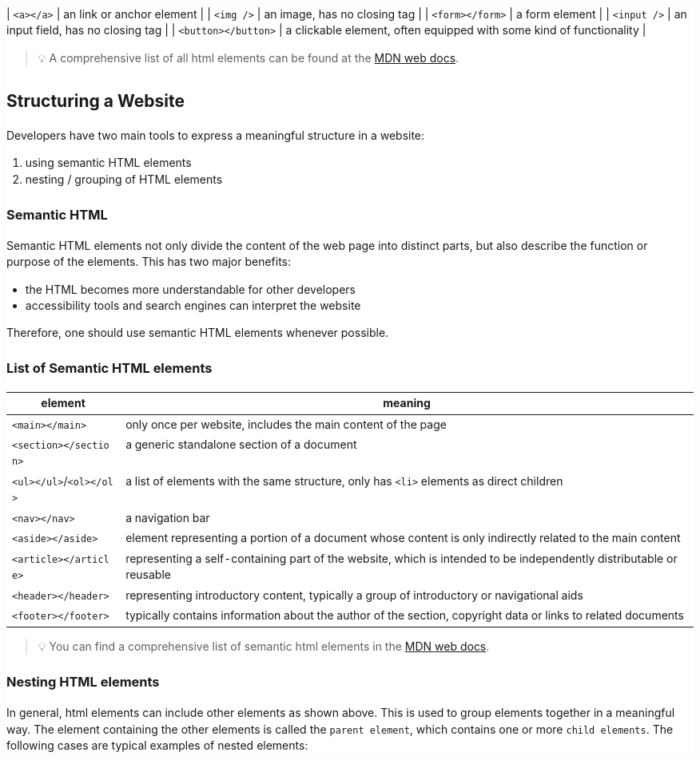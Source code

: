 | `<a></a>`           | an link or anchor element                                           |
| `<img />`           | an image, has no closing tag                                        |
| `<form></form>`     | a form element                                                      |
| `<input />`         | an input field, has no closing tag                                  |
| `<button></button>` | a clickable element, often equipped with some kind of functionality |

> 💡 A comprehensive list of all html elements can be found at the
> [MDN web docs](https://developer.mozilla.org/en-US/docs/Web/HTML/Element#inline_text_semantics).

## Structuring a Website

Developers have two main tools to express a meaningful structure in a website:

1.  using semantic HTML elements
2.  nesting / grouping of HTML elements

### Semantic HTML

Semantic HTML elements not only divide the content of the web page into distinct parts, but also
describe the function or purpose of the elements. This has two major benefits:

- the HTML becomes more understandable for other developers
- accessibility tools and search engines can interpret the website

Therefore, one should use semantic HTML elements whenever possible.

### List of Semantic HTML elements

| element                 | meaning                                                                                                             |
| ----------------------- | ------------------------------------------------------------------------------------------------------------------- |
| `<main></main>`         | only once per website, includes the main content of the page                                                        |
| `<section></section>`   | a generic standalone section of a document                                                                          |
| `<ul></ul>`/`<ol></ol>` | a list of elements with the same structure, only has `<li>` elements as direct children                             |
| `<nav></nav>`           | a navigation bar                                                                                                    |
| `<aside></aside>`       | element representing a portion of a document whose content is only indirectly related to the main content           |
| `<article></article>`   | representing a self-containing part of the website, which is intended to be independently distributable or reusable |
| `<header></header>`     | representing introductory content, typically a group of introductory or navigational aids                           |
| `<footer></footer>`     | typically contains information about the author of the section, copyright data or links to related documents        |

> 💡 You can find a comprehensive list of semantic html elements in the
> [MDN web docs](https://developer.mozilla.org/en-US/docs/Glossary/Semantics).

### Nesting HTML elements

In general, html elements can include other elements as shown above. This is used to group elements
together in a meaningful way. The element containing the other elements is called the
`parent element`, which contains one or more `child elements`. The following cases are typical
examples of nested elements:
